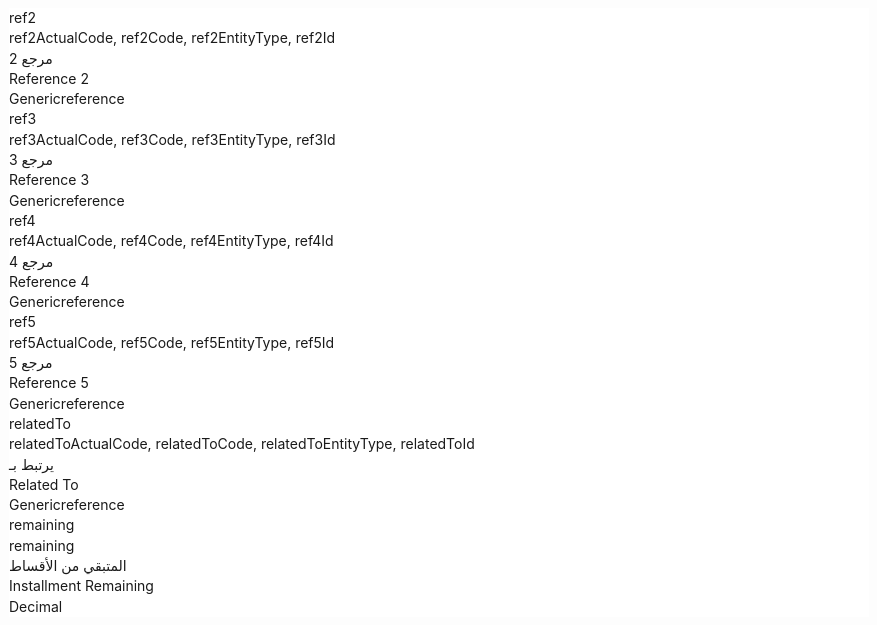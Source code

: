 </div>

<div class="row searchable" id="ref2">
<div class="cell" data-label="Property">ref2</div>
<div class="cell gen-ref-column" data-label="Column">ref2ActualCode,  ref2Code,  ref2EntityType,  ref2Id</div>
<div class="cell" data-label="Arabic">مرجع 2</div>
<div class="cell" data-label="English">Reference 2</div>
<div class="cell" data-label="Type">Genericreference</div>

</div>

<div class="row searchable" id="ref3">
<div class="cell" data-label="Property">ref3</div>
<div class="cell gen-ref-column" data-label="Column">ref3ActualCode,  ref3Code,  ref3EntityType,  ref3Id</div>
<div class="cell" data-label="Arabic">مرجع 3</div>
<div class="cell" data-label="English">Reference 3</div>
<div class="cell" data-label="Type">Genericreference</div>

</div>

<div class="row searchable" id="ref4">
<div class="cell" data-label="Property">ref4</div>
<div class="cell gen-ref-column" data-label="Column">ref4ActualCode,  ref4Code,  ref4EntityType,  ref4Id</div>
<div class="cell" data-label="Arabic">مرجع 4</div>
<div class="cell" data-label="English">Reference 4</div>
<div class="cell" data-label="Type">Genericreference</div>

</div>

<div class="row searchable" id="ref5">
<div class="cell" data-label="Property">ref5</div>
<div class="cell gen-ref-column" data-label="Column">ref5ActualCode,  ref5Code,  ref5EntityType,  ref5Id</div>
<div class="cell" data-label="Arabic">مرجع 5</div>
<div class="cell" data-label="English">Reference 5</div>
<div class="cell" data-label="Type">Genericreference</div>

</div>

<div class="row searchable" id="relatedTo">
<div class="cell" data-label="Property">relatedTo</div>
<div class="cell gen-ref-column" data-label="Column">relatedToActualCode,  relatedToCode,  relatedToEntityType,  relatedToId</div>
<div class="cell" data-label="Arabic">يرتبط بـ</div>
<div class="cell" data-label="English">Related To</div>
<div class="cell" data-label="Type">Genericreference</div>

</div>

<div class="row searchable" id="remaining">
<div class="cell" data-label="Property">remaining</div>
<div class="cell" data-label="Column">remaining</div>
<div class="cell" data-label="Arabic">المتبقي من الأقساط</div>
<div class="cell" data-label="English">Installment Remaining</div>
<div class="cell" data-label="Type">Decimal</div>
